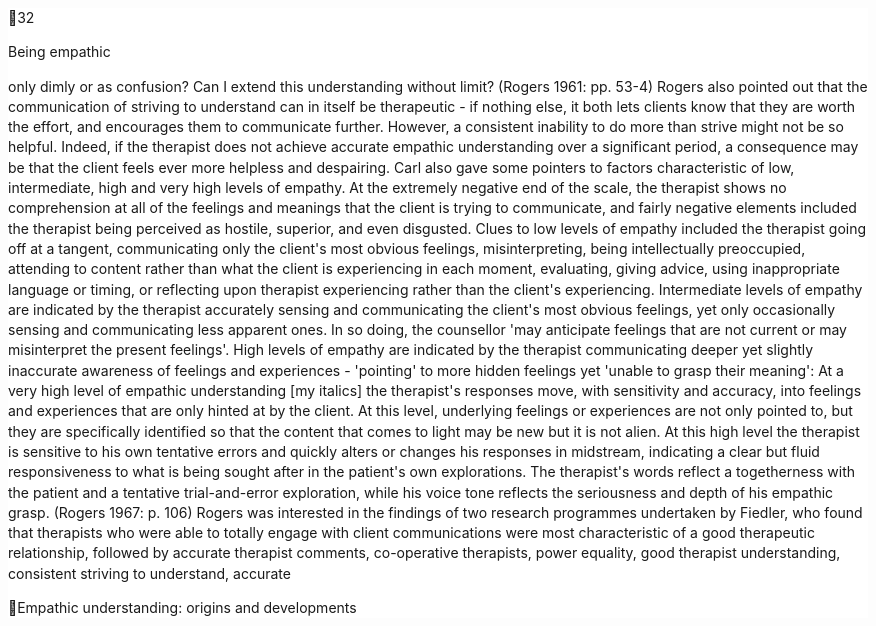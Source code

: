 32

Being empathic

only dimly or as confusion? Can I extend this understanding without
limit? (Rogers 1961: pp. 53-4) Rogers also pointed out that the
communication of striving to understand can in itself be therapeutic -
if nothing else, it both lets clients know that they are worth the
effort, and encourages them to communicate further. However, a
consistent inability to do more than strive might not be so helpful.
Indeed, if the therapist does not achieve accurate empathic
understanding over a significant period, a consequence may be that the
client feels ever more helpless and despairing. Carl also gave some
pointers to factors characteristic of low, intermediate, high and very
high levels of empathy. At the extremely negative end of the scale, the
therapist shows no comprehension at all of the feelings and meanings
that the client is trying to communicate, and fairly negative elements
included the therapist being perceived as hostile, superior, and even
disgusted. Clues to low levels of empathy included the therapist going
off at a tangent, communicating only the client's most obvious feelings,
misinterpreting, being intellectually preoccupied, attending to content
rather than what the client is experiencing in each moment, evaluating,
giving advice, using inappropriate language or timing, or reflecting
upon therapist experiencing rather than the client's experiencing.
Intermediate levels of empathy are indicated by the therapist accurately
sensing and communicating the client's most obvious feelings, yet only
occasionally sensing and communicating less apparent ones. In so doing,
the counsellor 'may anticipate feelings that are not current or may
misinterpret the present feelings'. High levels of empathy are indicated
by the therapist communicating deeper yet slightly inaccurate awareness
of feelings and experiences - 'pointing' to more hidden feelings yet
'unable to grasp their meaning': At a very high level of empathic
understanding \[my italics\] the therapist's responses move, with
sensitivity and accuracy, into feelings and experiences that are only
hinted at by the client. At this level, underlying feelings or
experiences are not only pointed to, but they are specifically
identified so that the content that comes to light may be new but it is
not alien. At this high level the therapist is sensitive to his own
tentative errors and quickly alters or changes his responses in
midstream, indicating a clear but fluid responsiveness to what is being
sought after in the patient's own explorations. The therapist's words
reflect a togetherness with the patient and a tentative trial-and-error
exploration, while his voice tone reflects the seriousness and depth of
his empathic grasp. (Rogers 1967: p. 106) Rogers was interested in the
findings of two research programmes undertaken by Fiedler, who found
that therapists who were able to totally engage with client
communications were most characteristic of a good therapeutic
relationship, followed by accurate therapist comments, co-operative
therapists, power equality, good therapist understanding, consistent
striving to understand, accurate

Empathic understanding: origins and developments
